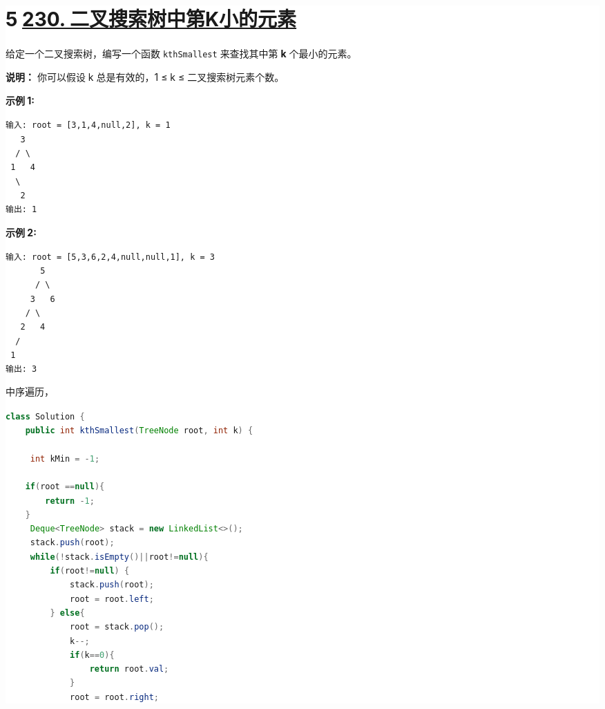 ```java

```









# 5 [230. 二叉搜索树中第K小的元素](https://leetcode-cn.com/problems/kth-smallest-element-in-a-bst/)


给定一个二叉搜索树，编写一个函数 `kthSmallest` 来查找其中第 **k** 个最小的元素。

**说明：**
你可以假设 k 总是有效的，1 ≤ k ≤ 二叉搜索树元素个数。

**示例 1:**

```
输入: root = [3,1,4,null,2], k = 1
   3
  / \
 1   4
  \
   2
输出: 1
```

**示例 2:**

```
输入: root = [5,3,6,2,4,null,null,1], k = 3
       5
      / \
     3   6
    / \
   2   4
  /
 1
输出: 3
```

中序遍历，

```java
class Solution {
    public int kthSmallest(TreeNode root, int k) {

     int kMin = -1;

    if(root ==null){
        return -1;
    }
     Deque<TreeNode> stack = new LinkedList<>();
     stack.push(root);
     while(!stack.isEmpty()||root!=null){
         if(root!=null) {
             stack.push(root);
             root = root.left;
         } else{
             root = stack.pop();
             k--;
             if(k==0){
                 return root.val;
             }
             root = root.right;
```